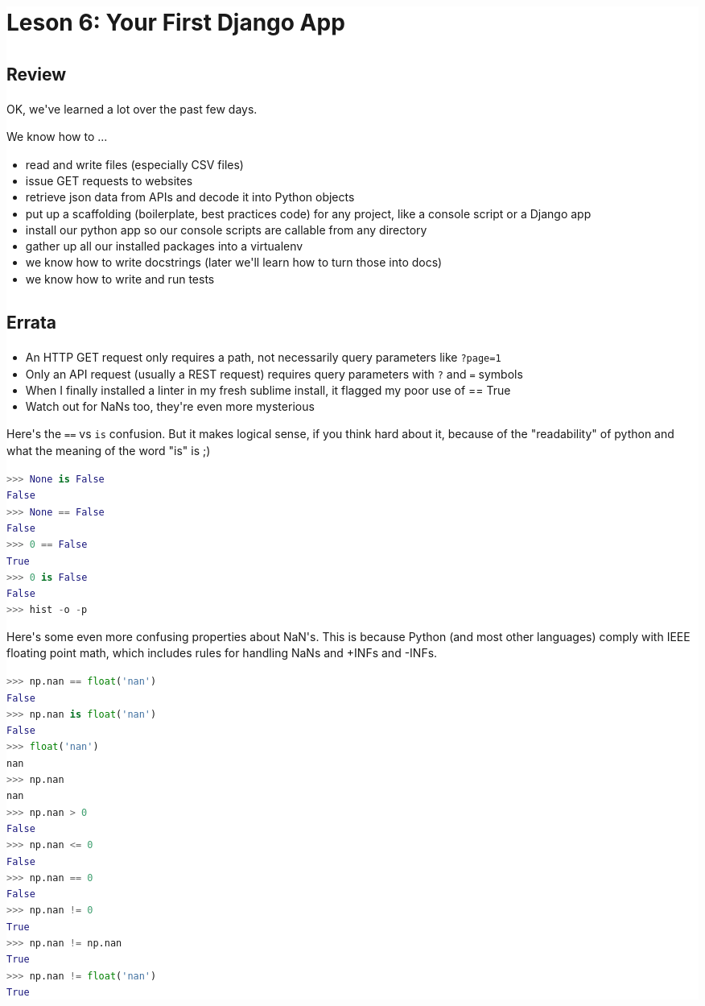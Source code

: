 # Leson 6: Your First Django App

## Review

OK, we've learned a lot over the past few days.

We know how to ...

- read and write files (especially CSV files)
- issue GET requests to websites
- retrieve json data from APIs and decode it into Python objects
- put up a scaffolding (boilerplate, best practices code) for any project, like a console script or a Django app
- install our python app so our console scripts are callable from any directory
- gather up all our installed packages into a virtualenv
- we know how to write docstrings (later we'll learn how to turn those into docs)
- we know how to write and run tests

## Errata

- An HTTP GET request only requires a path, not necessarily query parameters like `?page=1`
- Only an API request (usually a REST request) requires query parameters with `?` and `=` symbols
- When I finally installed a linter in my fresh sublime install, it flagged my poor use of == True
- Watch out for NaNs too, they're even more mysterious

Here's the `==` vs `is` confusion. But it makes logical sense, if you think hard about it, because of the "readability" of python and what the meaning of the word "is" is ;)

```python
>>> None is False
False
>>> None == False
False
>>> 0 == False
True
>>> 0 is False
False
>>> hist -o -p
```

Here's some even more confusing properties about NaN's. This is because Python (and most other languages) comply with IEEE floating point math, which includes rules for handling NaNs and +INFs and -INFs.

```python
>>> np.nan == float('nan')
False
>>> np.nan is float('nan')
False
>>> float('nan')
nan
>>> np.nan
nan
>>> np.nan > 0
False
>>> np.nan <= 0
False
>>> np.nan == 0
False
>>> np.nan != 0
True
>>> np.nan != np.nan
True
>>> np.nan != float('nan')
True
```